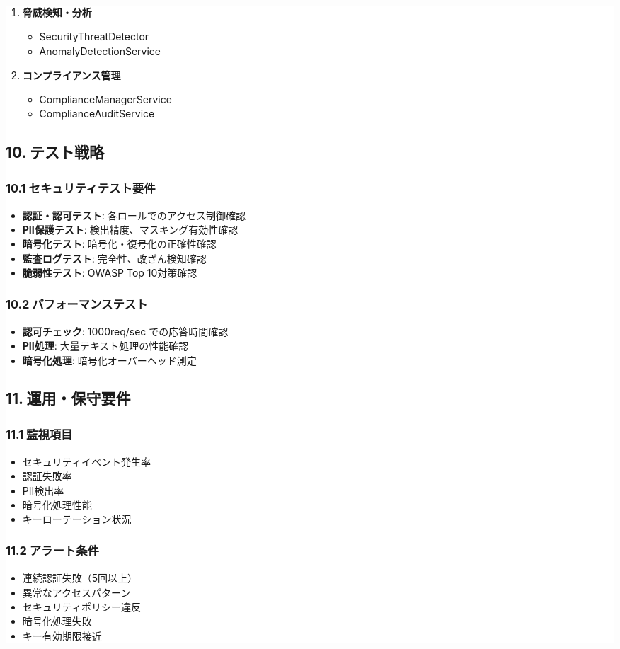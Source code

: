 1. **脅威検知・分析**
   - SecurityThreatDetector
   - AnomalyDetectionService

2. **コンプライアンス管理**
   - ComplianceManagerService
   - ComplianceAuditService

## 10. テスト戦略

### 10.1 セキュリティテスト要件

- **認証・認可テスト**: 各ロールでのアクセス制御確認
- **PII保護テスト**: 検出精度、マスキング有効性確認
- **暗号化テスト**: 暗号化・復号化の正確性確認
- **監査ログテスト**: 完全性、改ざん検知確認
- **脆弱性テスト**: OWASP Top 10対策確認

### 10.2 パフォーマンステスト

- **認可チェック**: 1000req/sec での応答時間確認
- **PII処理**: 大量テキスト処理の性能確認
- **暗号化処理**: 暗号化オーバーヘッド測定

## 11. 運用・保守要件

### 11.1 監視項目

- セキュリティイベント発生率
- 認証失敗率
- PII検出率
- 暗号化処理性能
- キーローテーション状況

### 11.2 アラート条件

- 連続認証失敗（5回以上）
- 異常なアクセスパターン
- セキュリティポリシー違反
- 暗号化処理失敗
- キー有効期限接近
